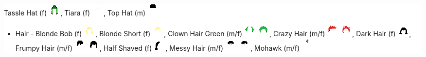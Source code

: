   Tassle Hat (f)
  ![](basic/f/tasslehat.png),
  Tiara (f)
  ![](basic/f/tiara.png),
  Top Hat (m)
  ![](basic/m/tophat.png)
- Hair -
  Blonde Bob (f)
  ![](basic/f/blondebob.png),
  Blonde Short (f)
  ![](basic/f/blondeshort.png),
  Clown Hair Green (m/f)
  ![](basic/m/clownhairgreen.png)
  ![](basic/f/clownhairgreen.png),
  Crazy Hair (m/f)
  ![](basic/m/crazyhair.png)
  ![](basic/f/crazyhair.png),
  Dark Hair (f)
  ![](basic/f/darkhair.png),
  Frumpy Hair (m/f)
  ![](basic/m/frumpyhair.png)
  ![](basic/f/frumpyhair.png),
  Half Shaved (f)
  ![](basic/f/halfshaved.png),
  Messy Hair (m/f)
  ![](basic/m/messyhair.png)
  ![](basic/f/messyhair.png),
  Mohawk (m/f)
  ![](basic/m/mohawk.png)